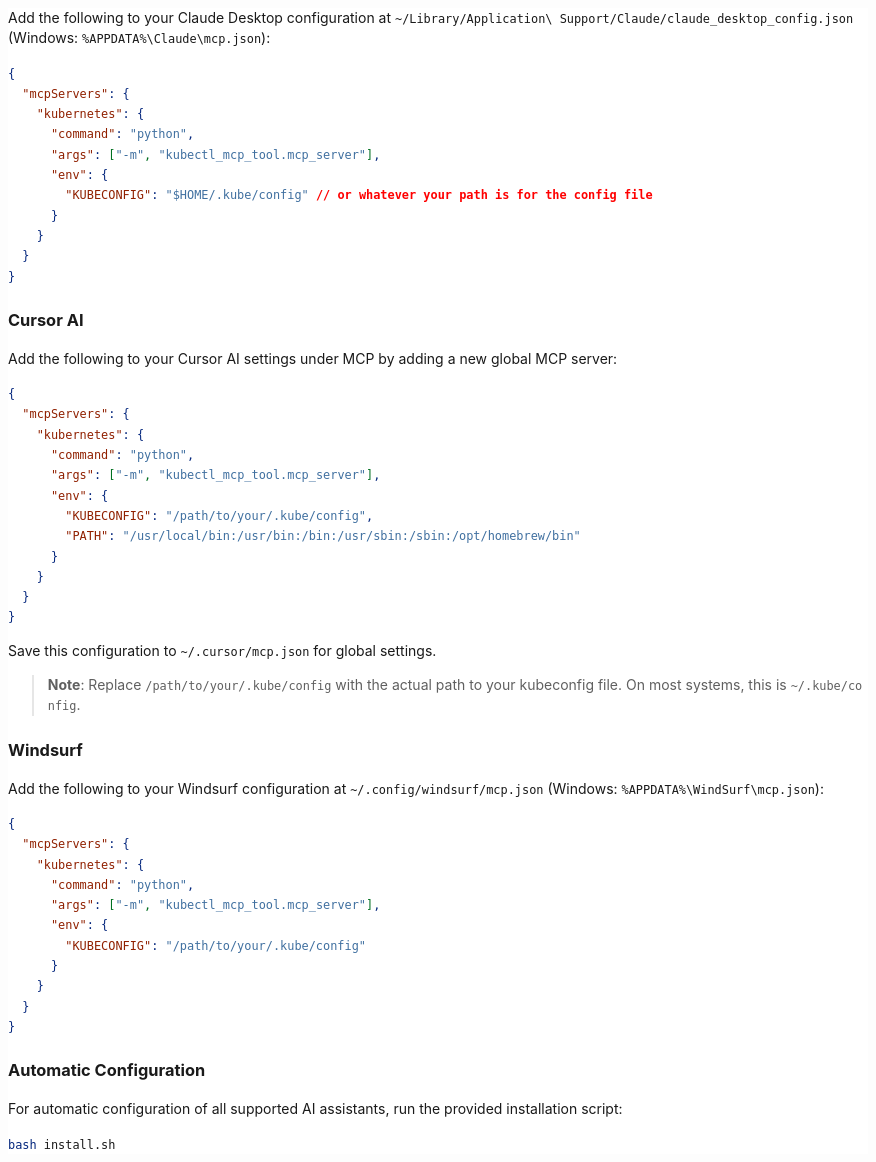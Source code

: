 Add the following to your Claude Desktop configuration at `~/Library/Application\ Support/Claude/claude_desktop_config.json` (Windows: `%APPDATA%\Claude\mcp.json`):

```json
{
  "mcpServers": {
    "kubernetes": {
      "command": "python",
      "args": ["-m", "kubectl_mcp_tool.mcp_server"], 
      "env": {
        "KUBECONFIG": "$HOME/.kube/config" // or whatever your path is for the config file
      }
    }
  }
}
```

### Cursor AI

Add the following to your Cursor AI settings under MCP by adding a new global MCP server:

```json
{
  "mcpServers": {
    "kubernetes": {
      "command": "python",
      "args": ["-m", "kubectl_mcp_tool.mcp_server"],
      "env": {
        "KUBECONFIG": "/path/to/your/.kube/config",
        "PATH": "/usr/local/bin:/usr/bin:/bin:/usr/sbin:/sbin:/opt/homebrew/bin"
      }
    }
  }
}
```

Save this configuration to `~/.cursor/mcp.json` for global settings.

> **Note**: Replace `/path/to/your/.kube/config` with the actual path to your kubeconfig file. On most systems, this is `~/.kube/config`.

### Windsurf

Add the following to your Windsurf configuration at `~/.config/windsurf/mcp.json` (Windows: `%APPDATA%\WindSurf\mcp.json`):

```json
{
  "mcpServers": {
    "kubernetes": {
      "command": "python",
      "args": ["-m", "kubectl_mcp_tool.mcp_server"],
      "env": {
        "KUBECONFIG": "/path/to/your/.kube/config"
      }
    }
  }
}
```

### Automatic Configuration

For automatic configuration of all supported AI assistants, run the provided installation script:

```bash
bash install.sh
```